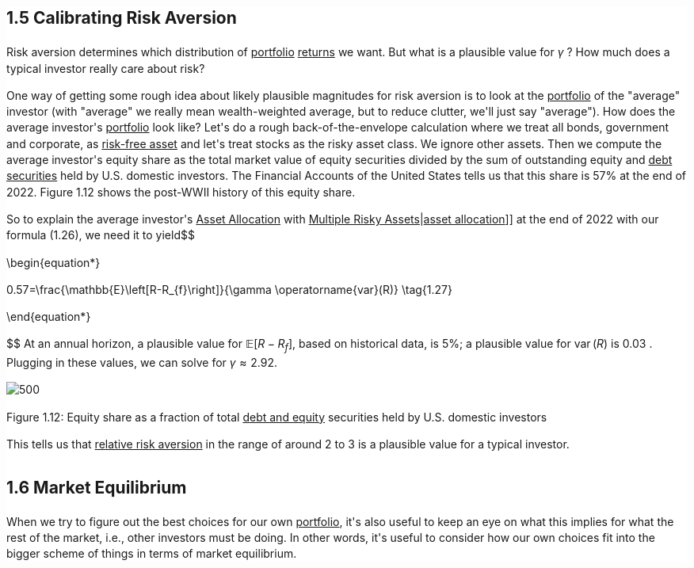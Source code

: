 ## 1.5 Calibrating Risk Aversion

Risk aversion determines which distribution of [portfolio](An%20Asset%20Allocation%20Primer.md) [returns](../Financial%20Markets/Financial%20Asset%20Pricing%20Theory%20Overview/Chapter%203%20-%20%20Assets,%20Portfolios,%20and%20Arbitrage/Assets.md) we want. But what is a plausible value for $\gamma$ ? How much does a typical investor really care about risk?

One way of getting some rough idea about likely plausible magnitudes for risk aversion is to look at the [portfolio](An%20Asset%20Allocation%20Primer.md) of the "average" investor (with "average" we really mean wealth-weighted average,  but to reduce clutter,  we'll just say "average"). How does the average investor's [portfolio](An%20Asset%20Allocation%20Primer.md) look like? Let's do a rough back-of-the-envelope calculation where we treat all bonds,  government and corporate,  as [risk-free asset](../Financial%20Engineering/2.%20Forwards,%20Swaps,%20Futures,%20and%20Options.md) and let's treat stocks as the risky asset class. We ignore other assets. Then we compute the average investor's equity share as the total market value of equity securities divided by the sum of outstanding equity and [debt securities](../Fixed%20Income%20Asset%20Pricing/Analysis%20of%20Fixed%20Income%20Securities.md) held by U.S. domestic investors. The Financial Accounts of the United States tells us that this share is $57 \%$ at the end of 2022. Figure 1.12 shows the post-WWII history of this equity share.

So to explain the average investor's [Asset Allocation](Lecture%202-%20[[Lecture%202-%20Asset%20Allocation%20with%20Multiple%20Risky%20Assets) with [Multiple Risky Assets](Lecture%202-%20Asset%20Allocation%20with%20Multiple%20Risky%20Assets.md)|[asset allocation](Lecture%202-%20Asset%20Allocation%20with%20Multiple%20Risky%20Assets.md)]] at the end of 2022 with our formula (1.26),  we need it to yield$$

\begin{equation*}

0.57=\frac{\mathbb{E}\left[R-R_{f}\right]}{\gamma \operatorname{var}(R)} \tag{1.27}

\end{equation*}

$$
At an annual horizon,  a plausible value for $\mathbb{E}\left[R-R_{f}\right]$,  based on historical data,  is $5 \%$; a plausible value for $\operatorname{var}(R)$ is 0.03 . Plugging in these values,  we can solve for $\gamma \approx 2.92$.

 ![500](https://cdn.mathpix.com/cropped/2024_10_19_48a1c4654e845915c45cg-026.jpg?height=947&width=1199&top_left_y=291&top_left_x=425)

Figure 1.12: Equity share as a fraction of total [debt and equity](../Financial%20Markets%20and%20Institutions/I-%20Introduction%20to%20Financial%20Markets%20and%20Intermediation/I-%20Introduction%20to%20Financial%20Markets%20and%20Intermediation/Class%20Note%201-%20Borrower-Lender%20conflicts%20and%20implied%20agency%20problems.md) securities held by U.S. domestic investors

This tells us that [relative risk aversion](../Financial%20Markets/Financial%20Asset%20Pricing%20Theory%20Overview/Chapter%208%20-%20Consumption-Based%20Asset%20Pricing/CCAPM%20with%20Alternative%20Preferences.md) in the range of around 2 to 3 is a plausible value for a typical investor.

## 1.6 Market Equilibrium

When we try to figure out the best choices for our own [portfolio](An%20Asset%20Allocation%20Primer.md),  it's also useful to keep an eye on what this implies for what the rest of the market,  i.e.,  other investors must be doing. In other words,  it's useful to consider how our own choices fit into the bigger scheme of things in terms of market equilibrium.
